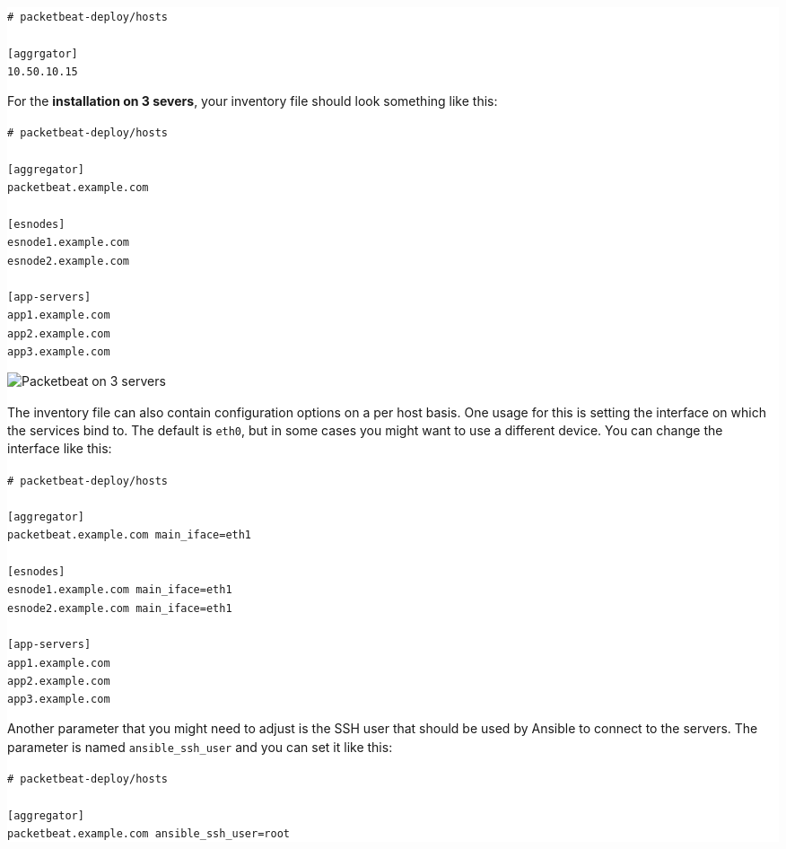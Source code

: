 ```
# packetbeat-deploy/hosts

[aggrgator]
10.50.10.15
```

For the **installation on 3 severs**, your inventory file should look something like this:

```
# packetbeat-deploy/hosts

[aggregator]
packetbeat.example.com

[esnodes]
esnode1.example.com
esnode2.example.com

[app-servers]
app1.example.com
app2.example.com
app3.example.com
```

![Packetbeat on 3 servers](http://packetbeat.com/static/img/pb_system_multiple.png)

The inventory file can also contain configuration options on a per host basis. One usage for this is setting the interface on which the services bind to. The default is `eth0`, but in some cases you might want to use a different device. You can change the interface like this:

```
# packetbeat-deploy/hosts

[aggregator]
packetbeat.example.com main_iface=eth1

[esnodes]
esnode1.example.com main_iface=eth1
esnode2.example.com main_iface=eth1

[app-servers]
app1.example.com
app2.example.com
app3.example.com
```

Another parameter that you might need to adjust is the SSH user that should be used by Ansible to connect to the servers. The parameter is named `ansible_ssh_user` and you can set it like this:

```
# packetbeat-deploy/hosts

[aggregator]
packetbeat.example.com ansible_ssh_user=root
```
